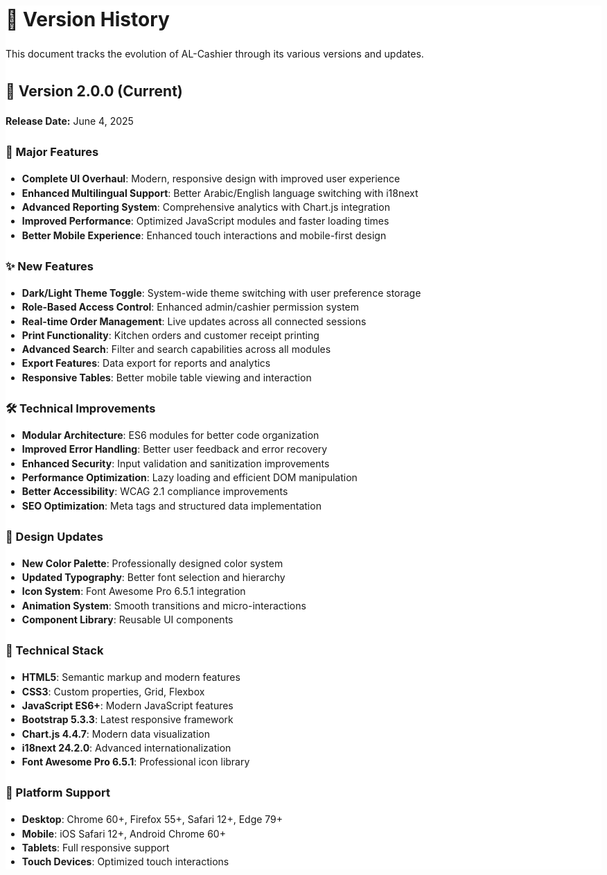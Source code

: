 # 🔄 Version History

This document tracks the evolution of AL-Cashier through its various versions and updates.

## 🚀 Version 2.0.0 (Current)
**Release Date:** June 4, 2025

### 🎯 Major Features
- **Complete UI Overhaul**: Modern, responsive design with improved user experience
- **Enhanced Multilingual Support**: Better Arabic/English language switching with i18next
- **Advanced Reporting System**: Comprehensive analytics with Chart.js integration
- **Improved Performance**: Optimized JavaScript modules and faster loading times
- **Better Mobile Experience**: Enhanced touch interactions and mobile-first design

### ✨ New Features
- **Dark/Light Theme Toggle**: System-wide theme switching with user preference storage
- **Role-Based Access Control**: Enhanced admin/cashier permission system
- **Real-time Order Management**: Live updates across all connected sessions
- **Print Functionality**: Kitchen orders and customer receipt printing
- **Advanced Search**: Filter and search capabilities across all modules
- **Export Features**: Data export for reports and analytics
- **Responsive Tables**: Better mobile table viewing and interaction

### 🛠️ Technical Improvements
- **Modular Architecture**: ES6 modules for better code organization
- **Improved Error Handling**: Better user feedback and error recovery
- **Enhanced Security**: Input validation and sanitization improvements
- **Performance Optimization**: Lazy loading and efficient DOM manipulation
- **Better Accessibility**: WCAG 2.1 compliance improvements
- **SEO Optimization**: Meta tags and structured data implementation

### 🎨 Design Updates
- **New Color Palette**: Professionally designed color system
- **Updated Typography**: Better font selection and hierarchy
- **Icon System**: Font Awesome Pro 6.5.1 integration
- **Animation System**: Smooth transitions and micro-interactions
- **Component Library**: Reusable UI components

### 🔧 Technical Stack
- **HTML5**: Semantic markup and modern features
- **CSS3**: Custom properties, Grid, Flexbox
- **JavaScript ES6+**: Modern JavaScript features
- **Bootstrap 5.3.3**: Latest responsive framework
- **Chart.js 4.4.7**: Modern data visualization
- **i18next 24.2.0**: Advanced internationalization
- **Font Awesome Pro 6.5.1**: Professional icon library

### 📱 Platform Support
- **Desktop**: Chrome 60+, Firefox 55+, Safari 12+, Edge 79+
- **Mobile**: iOS Safari 12+, Android Chrome 60+
- **Tablets**: Full responsive support
- **Touch Devices**: Optimized touch interactions
